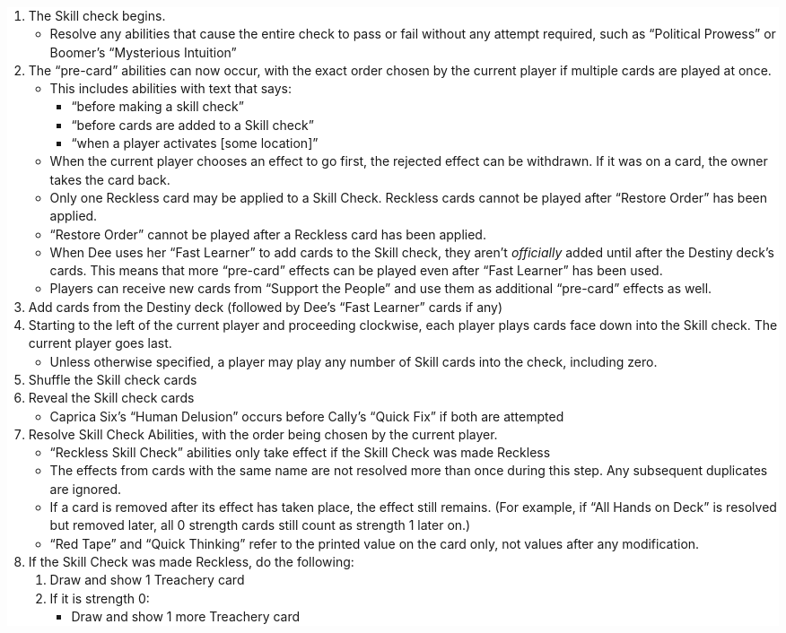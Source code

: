 <ol>
  <li>The Skill check begins.
    <ul>
      <li>Resolve any abilities that cause the entire check to pass or fail without any attempt required, such as “Political Prowess” or Boomer’s “Mysterious Intuition”</li>
    </ul>
  </li>
  <li>The “pre-card” abilities can now occur, with the exact order chosen by the current player if multiple cards are played at once.
    <ul>
      <li>This includes abilities with text that says:
        <ul>
          <li>“before making a skill check”</li>
          <li>“before cards are added to a Skill check”</li>
          <li>“when a player activates [some location]”</li>
        </ul>
      </li>
      <li>When the current player chooses an effect to go first, the rejected effect can be withdrawn. If it was on a card, the owner takes the card back.</li>
      <li class="pegasus">Only one Reckless card may be applied to a Skill Check. Reckless cards cannot be played after “Restore Order” has been applied.</li>
      <li class="pegasus">“Restore Order” cannot be played after a Reckless card has been applied.</li>
      <li class="pegasus">When Dee uses her “Fast Learner” to add cards to the Skill check, they aren’t <em>officially</em> added until after the Destiny deck’s cards. This means that more “pre-card” effects can be played even after “Fast Learner” has been used.</li>
      <li class="pegasus">Players can receive new cards from “Support the People” and use them as additional “pre-card” effects as well.</li>
    </ul>
  </li>
  <li>Add cards from the Destiny deck<span class="pegasus"> (followed by Dee’s “Fast Learner” cards if any)</span></li>
  <li>Starting to the left of the current player and proceeding clockwise, each player plays cards face down into the Skill check. The current player goes last.
    <ul>
      <li>Unless otherwise specified, a player may play any number of Skill cards into the check, including zero.</li>
    </ul>
  </li>
  <li>Shuffle the Skill check cards</li>
  <li>Reveal the Skill check cards
    <ul>
      <li>Caprica Six’s “Human Delusion” occurs before Cally’s “Quick Fix” if both are attempted</li>
    </ul>
  </li>
  <li class="expansion">Resolve Skill Check Abilities, with the order being chosen by the current player.
    <ul>
      <li class="pegasus nodaybreak">“Reckless Skill Check” abilities only take effect if the Skill Check was made Reckless</li>
      <li>The effects from cards with the same name are not resolved more than once during this step. Any subsequent duplicates are ignored.</li>
      <li>If a card is removed after its effect has taken place, the effect still remains. (For example, if “All Hands on Deck” is resolved but removed later, all 0 strength cards still count as strength 1 later on.)</li>
      <li>“Red Tape” and “Quick Thinking” refer to the printed value on the card only, not values after any modification.</li>
    </ul>
  </li>
  <li class="pegasus daybreak">If the Skill Check was made Reckless, do the following:
    <ol>
      <li>Draw and show 1 Treachery card</li>
      <li>If it is strength 0:
        <ul>
          <li>Draw and show 1 more Treachery card</li>